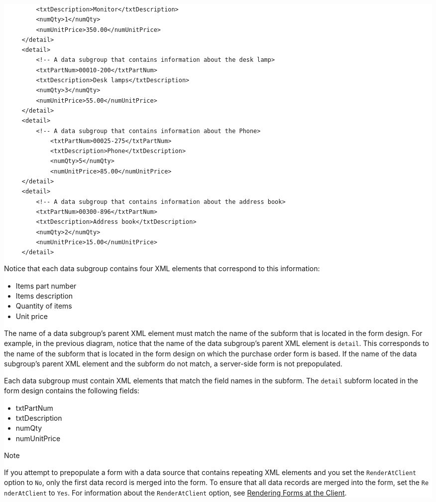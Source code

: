 ```as3
         <txtDescription>Monitor</txtDescription>  
         <numQty>1</numQty>  
         <numUnitPrice>350.00</numUnitPrice>  
     </detail>  
     <detail>  
         <!-- A data subgroup that contains information about the desk lamp> 
         <txtPartNum>00010-200</txtPartNum>  
         <txtDescription>Desk lamps</txtDescription>  
         <numQty>3</numQty>  
         <numUnitPrice>55.00</numUnitPrice>  
     </detail>  
     <detail> 
         <!-- A data subgroup that contains information about the Phone> 
             <txtPartNum>00025-275</txtPartNum>  
             <txtDescription>Phone</txtDescription>  
             <numQty>5</numQty>  
             <numUnitPrice>85.00</numUnitPrice>  
     </detail>  
     <detail> 
         <!-- A data subgroup that contains information about the address book> 
         <txtPartNum>00300-896</txtPartNum>  
         <txtDescription>Address book</txtDescription>  
         <numQty>2</numQty>  
         <numUnitPrice>15.00</numUnitPrice>  
     </detail>
```

Notice that each data subgroup contains four XML elements that correspond to this information:

* Items part number
* Items description
* Quantity of items
* Unit price

The name of a data subgroup’s parent XML element must match the name of the subform that is located in the form design. For example, in the previous diagram, notice that the name of the data subgroup’s parent XML element is `detail`. This corresponds to the name of the subform that is located in the form design on which the purchase order form is based. If the name of the data subgroup’s parent XML element and the subform do not match, a server-side form is not prepopulated.

Each data subgroup must contain XML elements that match the field names in the subform. The `detail` subform located in the form design contains the following fields:

* txtPartNum
* txtDescription
* numQty
* numUnitPrice

>[!NOTE]
>
>If you attempt to prepopulate a form with a data source that contains repeating XML elements and you set the `RenderAtClient` option to `No`, only the first data record is merged into the form. To ensure that all data records are merged into the form, set the `RenderAtClient` to `Yes`. For information about the `RenderAtClient` option, see [Rendering Forms at the Client](/help/forms/developing/rendering-forms-client.md).
